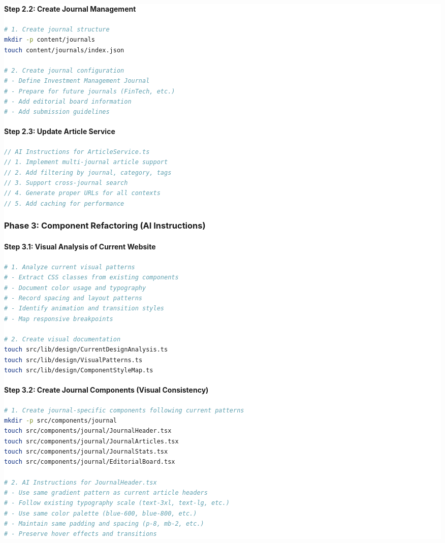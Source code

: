 #### **Step 2.2: Create Journal Management**
```bash
# 1. Create journal structure
mkdir -p content/journals
touch content/journals/index.json

# 2. Create journal configuration
# - Define Investment Management Journal
# - Prepare for future journals (FinTech, etc.)
# - Add editorial board information
# - Add submission guidelines
```

#### **Step 2.3: Update Article Service**
```typescript
// AI Instructions for ArticleService.ts
// 1. Implement multi-journal article support
// 2. Add filtering by journal, category, tags
// 3. Support cross-journal search
// 4. Generate proper URLs for all contexts
// 5. Add caching for performance
```

### **Phase 3: Component Refactoring (AI Instructions)**

#### **Step 3.1: Visual Analysis of Current Website**
```bash
# 1. Analyze current visual patterns
# - Extract CSS classes from existing components
# - Document color usage and typography
# - Record spacing and layout patterns
# - Identify animation and transition styles
# - Map responsive breakpoints

# 2. Create visual documentation
touch src/lib/design/CurrentDesignAnalysis.ts
touch src/lib/design/VisualPatterns.ts
touch src/lib/design/ComponentStyleMap.ts
```

#### **Step 3.2: Create Journal Components (Visual Consistency)**
```bash
# 1. Create journal-specific components following current patterns
mkdir -p src/components/journal
touch src/components/journal/JournalHeader.tsx
touch src/components/journal/JournalArticles.tsx
touch src/components/journal/JournalStats.tsx
touch src/components/journal/EditorialBoard.tsx

# 2. AI Instructions for JournalHeader.tsx
# - Use same gradient pattern as current article headers
# - Follow existing typography scale (text-3xl, text-lg, etc.)
# - Use same color palette (blue-600, blue-800, etc.)
# - Maintain same padding and spacing (p-8, mb-2, etc.)
# - Preserve hover effects and transitions
```
